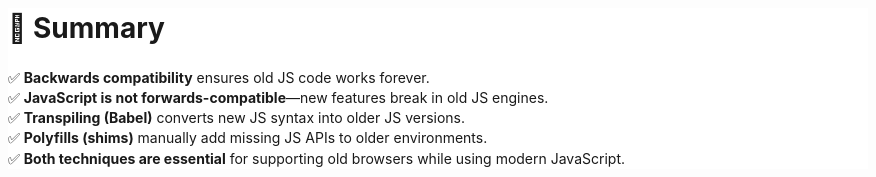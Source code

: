 
# **📌 Summary**  
✅ **Backwards compatibility** ensures old JS code works forever.  
✅ **JavaScript is not forwards-compatible**—new features break in old JS engines.  
✅ **Transpiling (Babel)** converts new JS syntax into older JS versions.  
✅ **Polyfills (shims)** manually add missing JS APIs to older environments.  
✅ **Both techniques are essential** for supporting old browsers while using modern JavaScript.  
